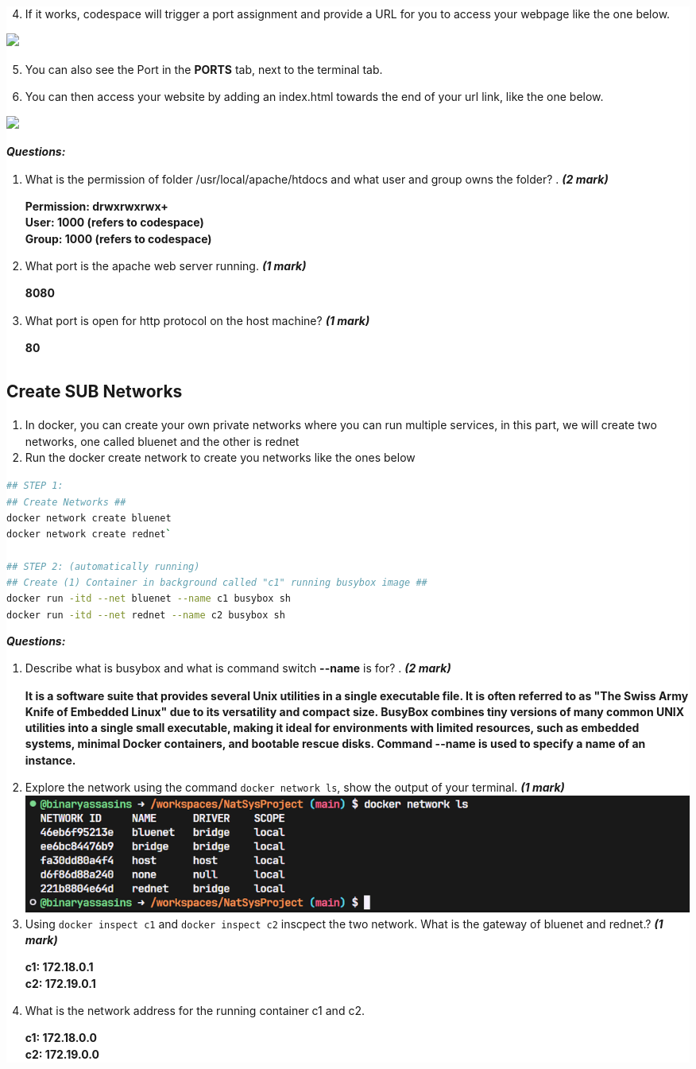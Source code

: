 4. If it works, codespace will trigger a port assignment and provide a URL for you to access your webpage like the one below.

 <img src="./images/websitelink.png" width="70%">


5. You can also see the Port in the **PORTS** tab, next to the terminal tab.

6. You can then access your website by adding an index.html towards the end of your url link, like the one below. 

 <img src="./images/helloworldweb.png" width="70%">

***Questions:***

1. What is the permission of folder /usr/local/apache/htdocs and what user and group owns the folder? . ***(2 mark)*** <strong><p>Permission: drwxrwxrwx+<br>User: 1000 (refers to codespace)<br>Group: 1000 (refers to codespace)</p></strong>
2. What port is the apache web server running. ***(1 mark)*** <strong><p>8080</p></strong>
3. What port is open for http protocol on the host machine? ***(1 mark)*** <strong><p>80</p></strong>

## Create SUB Networks

1. In docker, you can create your own private networks where you can run multiple services, in this part, we will create two networks, one called bluenet and the other is rednet
2. Run the docker create network to create you networks like the ones below
```bash
## STEP 1:
## Create Networks ##
docker network create bluenet
docker network create rednet`

## STEP 2: (automatically running)
## Create (1) Container in background called "c1" running busybox image ##
docker run -itd --net bluenet --name c1 busybox sh
docker run -itd --net rednet --name c2 busybox sh
```
***Questions:***

1. Describe what is busybox and what is command switch **--name** is for? . ***(2 mark)*** <strong><p>It is a software suite that provides several Unix utilities in a single executable file. It is often referred to as "The Swiss Army Knife of Embedded Linux" due to its versatility and compact size. BusyBox combines tiny versions of many common UNIX utilities into a single small executable, making it ideal for environments with limited resources, such as embedded systems, minimal Docker containers, and bootable rescue disks. Command --name is used to specify a name of an instance.</p></strong>
2. Explore the network using the command ```docker network ls```, show the output of your terminal. ***(1 mark)*** <img src="images/docker-net-ls.png">
3. Using ```docker inspect c1``` and ```docker inspect c2``` inscpect the two network. What is the gateway of bluenet and rednet.? ***(1 mark)*** <strong><p>c1: 172.18.0.1<br>c2: 172.19.0.1</p></strong>
4. What is the network address for the running container c1 and c2. <strong><p>c1: 172.18.0.0<br>c2: 172.19.0.0</p></strong>